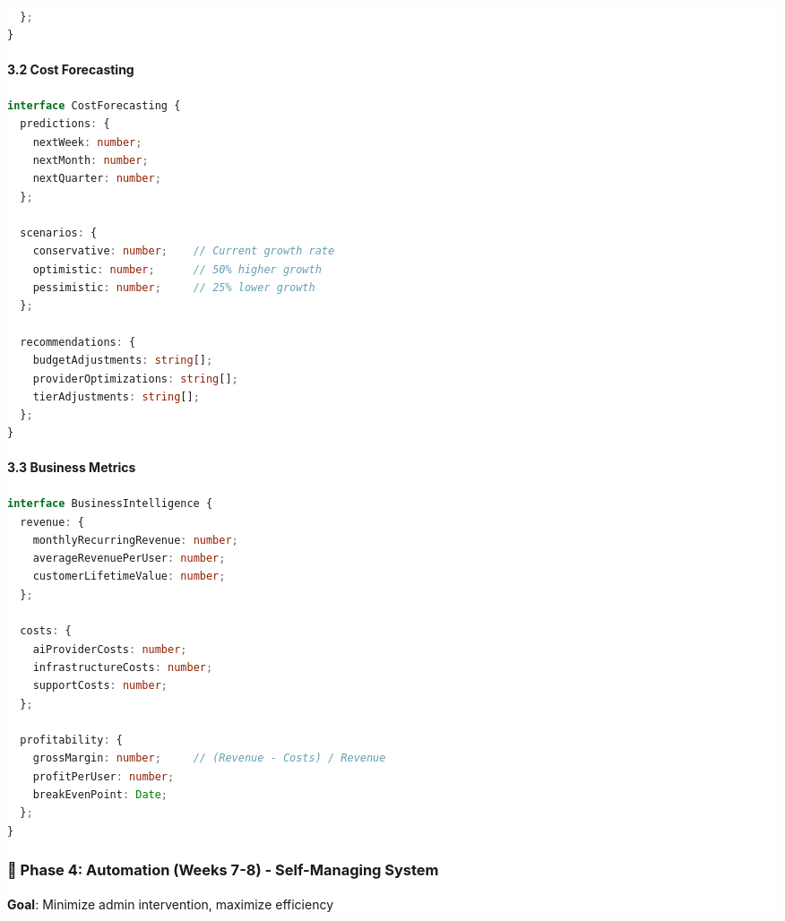 ```typescript
  };
}
```

#### 3.2 Cost Forecasting
```typescript
interface CostForecasting {
  predictions: {
    nextWeek: number;
    nextMonth: number;
    nextQuarter: number;
  };

  scenarios: {
    conservative: number;    // Current growth rate
    optimistic: number;      // 50% higher growth
    pessimistic: number;     // 25% lower growth
  };

  recommendations: {
    budgetAdjustments: string[];
    providerOptimizations: string[];
    tierAdjustments: string[];
  };
}
```

#### 3.3 Business Metrics
```typescript
interface BusinessIntelligence {
  revenue: {
    monthlyRecurringRevenue: number;
    averageRevenuePerUser: number;
    customerLifetimeValue: number;
  };

  costs: {
    aiProviderCosts: number;
    infrastructureCosts: number;
    supportCosts: number;
  };

  profitability: {
    grossMargin: number;     // (Revenue - Costs) / Revenue
    profitPerUser: number;
    breakEvenPoint: Date;
  };
}
```

### 🤖 Phase 4: Automation (Weeks 7-8) - Self-Managing System
**Goal**: Minimize admin intervention, maximize efficiency
